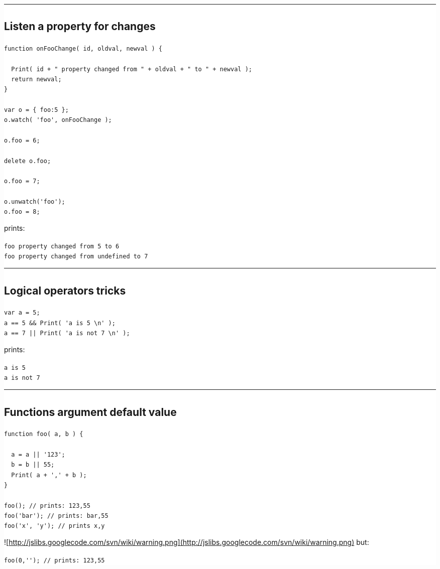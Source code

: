 
---

## Listen a property for changes ##
```
function onFooChange( id, oldval, newval ) {

  Print( id + " property changed from " + oldval + " to " + newval );
  return newval;
}

var o = { foo:5 };
o.watch( 'foo', onFooChange );

o.foo = 6;

delete o.foo;

o.foo = 7;

o.unwatch('foo');
o.foo = 8;
```
prints:
```
foo property changed from 5 to 6
foo property changed from undefined to 7
```



---

## Logical operators tricks ##
```
var a = 5;
a == 5 && Print( 'a is 5 \n' );
a == 7 || Print( 'a is not 7 \n' );
```
prints:
```
a is 5 
a is not 7
```



---

## Functions argument default value ##
```
function foo( a, b ) {

  a = a || '123';
  b = b || 55;
  Print( a + ',' + b );
}

foo(); // prints: 123,55
foo('bar'); // prints: bar,55
foo('x', 'y'); // prints x,y
```
![http://jslibs.googlecode.com/svn/wiki/warning.png](http://jslibs.googlecode.com/svn/wiki/warning.png) but:
```
foo(0,''); // prints: 123,55
```